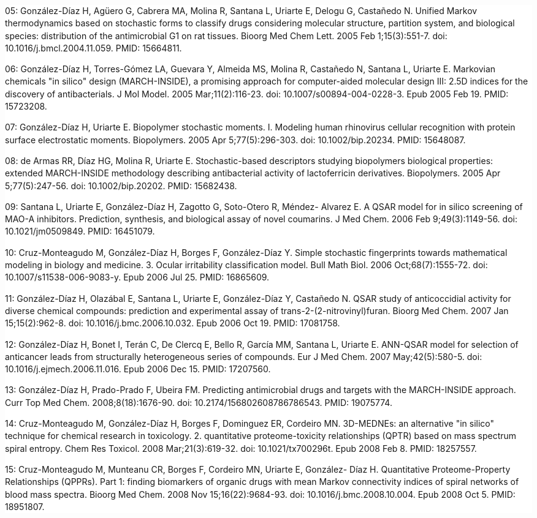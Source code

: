 05: González-Díaz H, Agüero G, Cabrera MA, Molina R, Santana L, Uriarte E, Delogu
G, Castañedo N. Unified Markov thermodynamics based on stochastic forms to
classify drugs considering molecular structure, partition system, and biological
species: distribution of the antimicrobial G1 on rat tissues. Bioorg Med Chem
Lett. 2005 Feb 1;15(3):551-7. doi: 10.1016/j.bmcl.2004.11.059. PMID: 15664811.

06: González-Díaz H, Torres-Gómez LA, Guevara Y, Almeida MS, Molina R, Castañedo
N, Santana L, Uriarte E. Markovian chemicals "in silico" design (MARCH-INSIDE),
a promising approach for computer-aided molecular design III: 2.5D indices for
the discovery of antibacterials. J Mol Model. 2005 Mar;11(2):116-23. doi:
10.1007/s00894-004-0228-3. Epub 2005 Feb 19. PMID: 15723208.

07: González-Díaz H, Uriarte E. Biopolymer stochastic moments. I. Modeling human
rhinovirus cellular recognition with protein surface electrostatic moments.
Biopolymers. 2005 Apr 5;77(5):296-303. doi: 10.1002/bip.20234. PMID: 15648087.

08: de Armas RR, Díaz HG, Molina R, Uriarte E. Stochastic-based descriptors
studying biopolymers biological properties: extended MARCH-INSIDE methodology
describing antibacterial activity of lactoferricin derivatives. Biopolymers.
2005 Apr 5;77(5):247-56. doi: 10.1002/bip.20202. PMID: 15682438.

09: Santana L, Uriarte E, González-Díaz H, Zagotto G, Soto-Otero R, Méndez-
Alvarez E. A QSAR model for in silico screening of MAO-A inhibitors. Prediction,
synthesis, and biological assay of novel coumarins. J Med Chem. 2006 Feb
9;49(3):1149-56. doi: 10.1021/jm0509849. PMID: 16451079.

10: Cruz-Monteagudo M, González-Díaz H, Borges F, González-Díaz Y. Simple
stochastic fingerprints towards mathematical modeling in biology and medicine.
3. Ocular irritability classification model. Bull Math Biol. 2006
Oct;68(7):1555-72. doi: 10.1007/s11538-006-9083-y. Epub 2006 Jul 25. PMID:
16865609.

11: González-Díaz H, Olazábal E, Santana L, Uriarte E, González-Díaz Y,
Castañedo N. QSAR study of anticoccidial activity for diverse chemical
compounds: prediction and experimental assay of trans-2-(2-nitrovinyl)furan.
Bioorg Med Chem. 2007 Jan 15;15(2):962-8. doi: 10.1016/j.bmc.2006.10.032. Epub
2006 Oct 19. PMID: 17081758.

12: González-Díaz H, Bonet I, Terán C, De Clercq E, Bello R, García MM, Santana
L, Uriarte E. ANN-QSAR model for selection of anticancer leads from structurally
heterogeneous series of compounds. Eur J Med Chem. 2007 May;42(5):580-5. doi:
10.1016/j.ejmech.2006.11.016. Epub 2006 Dec 15. PMID: 17207560.

13: González-Díaz H, Prado-Prado F, Ubeira FM. Predicting antimicrobial drugs
and targets with the MARCH-INSIDE approach. Curr Top Med Chem.
2008;8(18):1676-90. doi: 10.2174/156802608786786543. PMID: 19075774.

14: Cruz-Monteagudo M, González-Díaz H, Borges F, Dominguez ER, Cordeiro MN.
3D-MEDNEs: an alternative "in silico" technique for chemical research in
toxicology. 2. quantitative proteome-toxicity relationships (QPTR) based on mass
spectrum spiral entropy. Chem Res Toxicol. 2008 Mar;21(3):619-32. doi:
10.1021/tx700296t. Epub 2008 Feb 8. PMID: 18257557.

15: Cruz-Monteagudo M, Munteanu CR, Borges F, Cordeiro MN, Uriarte E, González-
Díaz H. Quantitative Proteome-Property Relationships (QPPRs). Part 1: finding
biomarkers of organic drugs with mean Markov connectivity indices of spiral
networks of blood mass spectra. Bioorg Med Chem. 2008 Nov 15;16(22):9684-93.
doi: 10.1016/j.bmc.2008.10.004. Epub 2008 Oct 5. PMID: 18951807.
